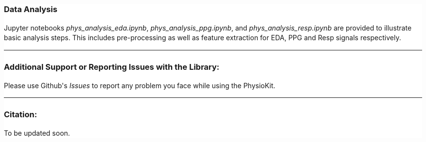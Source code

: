 
### **Data Analysis**
Jupyter notebooks *phys_analysis_eda.ipynb*, *phys_analysis_ppg.ipynb*, and *phys_analysis_resp.ipynb* are provided to illustrate basic analysis steps. This includes pre-processing as well as feature extraction for EDA, PPG and Resp signals respectively. 

---
### **Additional Support or Reporting Issues with the Library**: 
Please use Github's *Issues* to report any problem you face while using the PhysioKit. 

---

### **Citation**:
To be updated soon.
